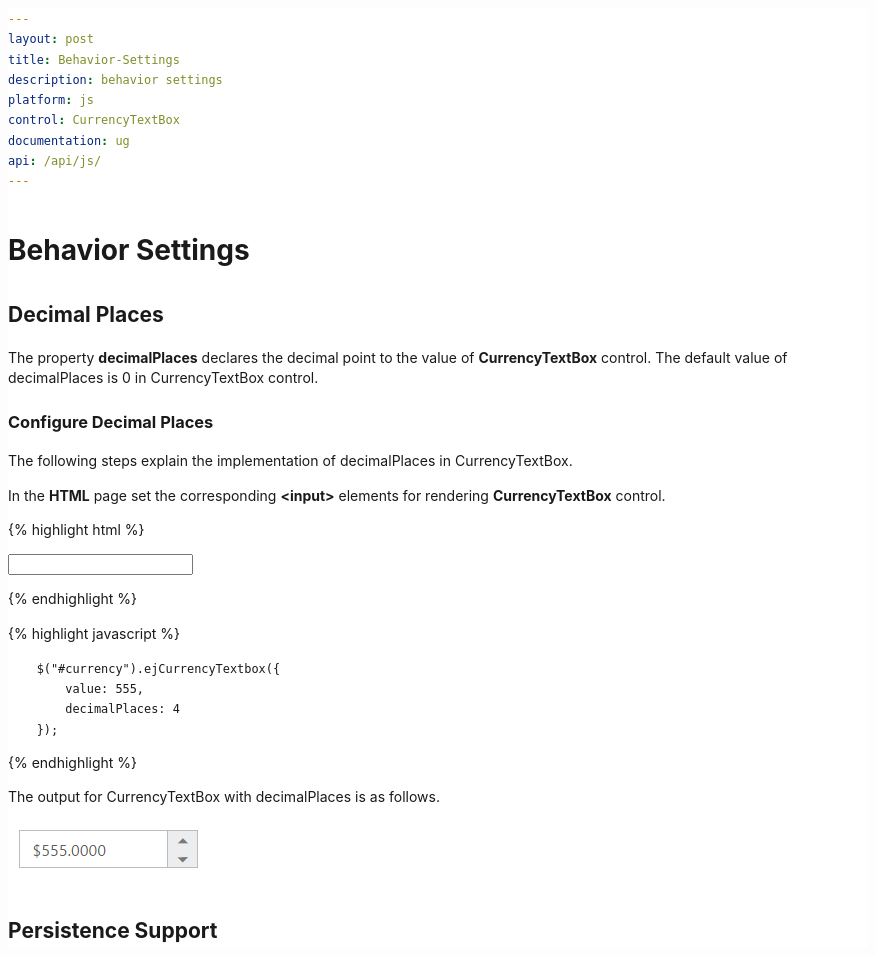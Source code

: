 ```yaml
---
layout: post
title: Behavior-Settings
description: behavior settings
platform: js
control: CurrencyTextBox  
documentation: ug
api: /api/js/
---
```


# Behavior Settings

## Decimal Places

The property **decimalPlaces** declares the decimal point to the value of **CurrencyTextBox** control. The default value of decimalPlaces is 0 in CurrencyTextBox control.

### Configure Decimal Places

The following steps explain the implementation of decimalPlaces in CurrencyTextBox.

In the **HTML** page set the corresponding **&lt;input&gt;** elements for rendering **CurrencyTextBox** control. 


{% highlight html %}

<input id="currency" type="text" />
    
{% endhighlight %}

{% highlight javascript %}


        $("#currency").ejCurrencyTextbox({
            value: 555,
            decimalPlaces: 4
        });


{% endhighlight %}


The output for CurrencyTextBox with decimalPlaces is as follows.



![](/js/Currency/Behavior-Settings_images/Behavior-Settings_img1.png) 

## Persistence Support
